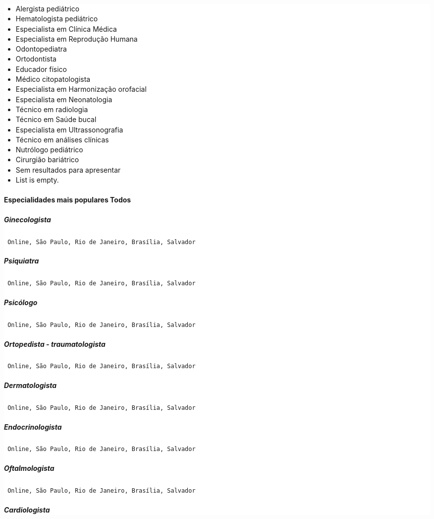   * Alergista pediátrico 
  * Hematologista pediátrico 
  * Especialista em Clínica Médica 
  * Especialista em Reprodução Humana 
  * Odontopediatra 
  * Ortodontista 
  * Educador físico 
  * Médico citopatologista 
  * Especialista em Harmonização orofacial 
  * Especialista em Neonatologia 
  * Técnico em radiologia 
  * Técnico em Saúde bucal 
  * Especialista em Ultrassonografia 
  * Técnico em análises clínicas 
  * Nutrólogo pediátrico 
  * Cirurgião bariátrico 
  * Sem resultados para apresentar 
  * List is empty.


####  Especialidades mais populares Todos 


#####  Ginecologista

     Online, São Paulo, Rio de Janeiro, Brasília, Salvador 


#####  Psiquiatra

     Online, São Paulo, Rio de Janeiro, Brasília, Salvador 


#####  Psicólogo

     Online, São Paulo, Rio de Janeiro, Brasília, Salvador 


#####  Ortopedista - traumatologista

     Online, São Paulo, Rio de Janeiro, Brasília, Salvador 


#####  Dermatologista

     Online, São Paulo, Rio de Janeiro, Brasília, Salvador 


#####  Endocrinologista

     Online, São Paulo, Rio de Janeiro, Brasília, Salvador 


#####  Oftalmologista

     Online, São Paulo, Rio de Janeiro, Brasília, Salvador 


#####  Cardiologista
